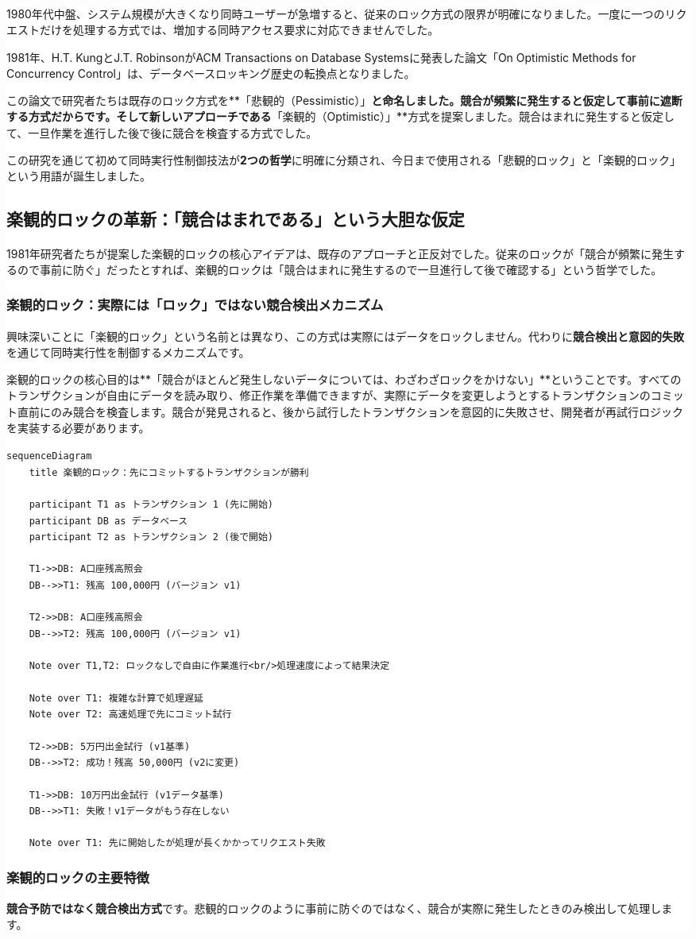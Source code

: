 1980年代中盤、システム規模が大きくなり同時ユーザーが急増すると、従来のロック方式の限界が明確になりました。一度に一つのリクエストだけを処理する方式では、増加する同時アクセス要求に対応できませんでした。

1981年、H.T. KungとJ.T. RobinsonがACM Transactions on Database Systemsに発表した論文「On Optimistic Methods for Concurrency Control」は、データベースロッキング歴史の転換点となりました。

この論文で研究者たちは既存のロック方式を**「悲観的（Pessimistic）」**と命名しました。競合が頻繁に発生すると仮定して事前に遮断する方式だからです。そして新しいアプローチである**「楽観的（Optimistic）」**方式を提案しました。競合はまれに発生すると仮定して、一旦作業を進行した後で後に競合を検査する方式でした。

この研究を通じて初めて同時実行性制御技法が**2つの哲学**に明確に分類され、今日まで使用される「悲観的ロック」と「楽観的ロック」という用語が誕生しました。

## 楽観的ロックの革新：「競合はまれである」という大胆な仮定

1981年研究者たちが提案した楽観的ロックの核心アイデアは、既存のアプローチと正反対でした。従来のロックが「競合が頻繁に発生するので事前に防ぐ」だったとすれば、楽観的ロックは「競合はまれに発生するので一旦進行して後で確認する」という哲学でした。

### 楽観的ロック：実際には「ロック」ではない競合検出メカニズム

興味深いことに「楽観的ロック」という名前とは異なり、この方式は実際にはデータをロックしません。代わりに**競合検出と意図的失敗**を通じて同時実行性を制御するメカニズムです。

楽観的ロックの核心目的は**「競合がほとんど発生しないデータについては、わざわざロックをかけない」**ということです。すべてのトランザクションが自由にデータを読み取り、修正作業を準備できますが、実際にデータを変更しようとするトランザクションのコミット直前にのみ競合を検査します。競合が発見されると、後から試行したトランザクションを意図的に失敗させ、開発者が再試行ロジックを実装する必要があります。

```mermaid
sequenceDiagram
    title 楽観的ロック：先にコミットするトランザクションが勝利
    
    participant T1 as トランザクション 1 (先に開始)
    participant DB as データベース
    participant T2 as トランザクション 2 (後で開始)
    
    T1->>DB: A口座残高照会
    DB-->>T1: 残高 100,000円 (バージョン v1)
    
    T2->>DB: A口座残高照会
    DB-->>T2: 残高 100,000円 (バージョン v1)
    
    Note over T1,T2: ロックなしで自由に作業進行<br/>処理速度によって結果決定
    
    Note over T1: 複雑な計算で処理遅延
    Note over T2: 高速処理で先にコミット試行
    
    T2->>DB: 5万円出金試行 (v1基準)
    DB-->>T2: 成功！残高 50,000円 (v2に変更)
    
    T1->>DB: 10万円出金試行 (v1データ基準)
    DB-->>T1: 失敗！v1データがもう存在しない
    
    Note over T1: 先に開始したが処理が長くかかってリクエスト失敗
```

### 楽観的ロックの主要特徴

**競合予防ではなく競合検出方式**です。悲観的ロックのように事前に防ぐのではなく、競合が実際に発生したときのみ検出して処理します。
